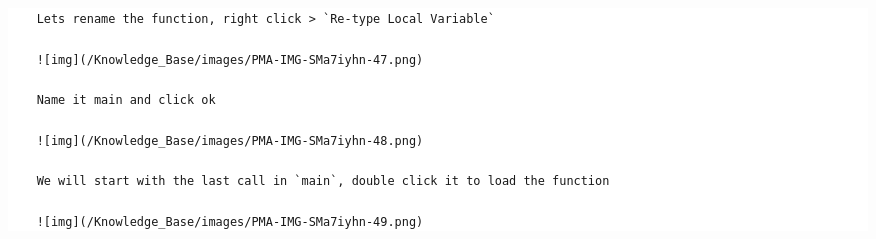         Lets rename the function, right click > `Re-type Local Variable`

        ![img](/Knowledge_Base/images/PMA-IMG-SMa7iyhn-47.png)

        Name it main and click ok

        ![img](/Knowledge_Base/images/PMA-IMG-SMa7iyhn-48.png)

        We will start with the last call in `main`, double click it to load the function

        ![img](/Knowledge_Base/images/PMA-IMG-SMa7iyhn-49.png)
